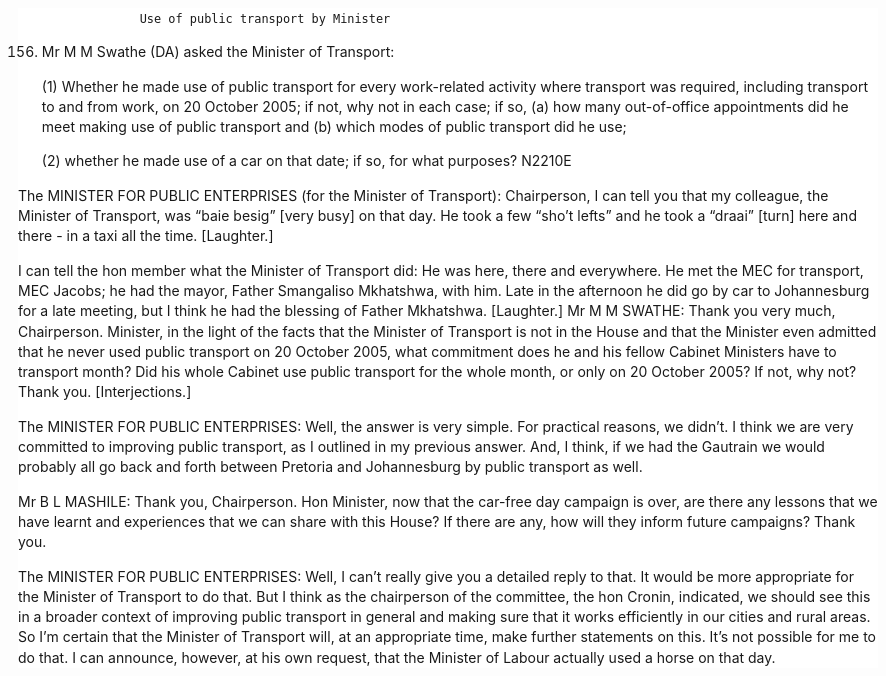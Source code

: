                      Use of public transport by Minister


156.  Mr M M Swathe (DA) asked the Minister of Transport:

      (1)   Whether he made use of public transport for every work-related
           activity where transport was required, including transport to
           and from work, on 20 October 2005; if not, why not in each case;
           if so, (a) how many out-of-office appointments did he meet
           making use of  public transport and (b) which modes of public
           transport did he use;

      (2)   whether he made use of a car on that date; if so, for what
           purposes?
           N2210E


The MINISTER FOR PUBLIC ENTERPRISES (for the Minister of Transport):
Chairperson, I can tell you that my colleague, the Minister of Transport,
was “baie besig” [very busy] on that day. He took a few “sho’t lefts” and
he took a “draai” [turn] here and there - in a taxi all the time.
[Laughter.]

I can tell the hon member what the Minister of Transport did: He was here,
there and everywhere. He met the MEC for transport, MEC Jacobs; he had the
mayor, Father Smangaliso Mkhatshwa, with him. Late in the afternoon he did
go by car to Johannesburg for a late meeting, but I think he had the
blessing of Father Mkhatshwa. [Laughter.]
Mr M M SWATHE: Thank you very much, Chairperson. Minister, in the light of
the facts that the Minister of Transport is not in the House and that the
Minister even admitted that he never used public transport on 20 October
2005, what commitment does he and his fellow Cabinet Ministers have to
transport month? Did his whole Cabinet use public transport for the whole
month, or only on 20 October 2005? If not, why not? Thank you.
[Interjections.]

The MINISTER FOR PUBLIC ENTERPRISES: Well, the answer is very simple. For
practical reasons, we didn’t. I think we are very committed to improving
public transport, as I outlined in my previous answer. And, I think, if we
had the Gautrain we would probably all go back and forth between Pretoria
and Johannesburg by public transport as well.

Mr B L MASHILE: Thank you, Chairperson. Hon Minister, now that the car-free
day campaign is over, are there any lessons that we have learnt and
experiences that we can share with this House? If there are any, how will
they inform future campaigns? Thank you.

The MINISTER FOR PUBLIC ENTERPRISES: Well, I can’t really give you a
detailed reply to that. It would be more appropriate for the Minister of
Transport to do that. But I think as the chairperson of the committee, the
hon Cronin, indicated, we should see this in a broader context of improving
public transport in general and making sure that it works efficiently in
our cities and rural areas. So I’m certain that the Minister of Transport
will, at an appropriate time, make further statements on this. It’s not
possible for me to do that. I can announce, however, at his own request,
that the Minister of Labour actually used a horse on that day.
